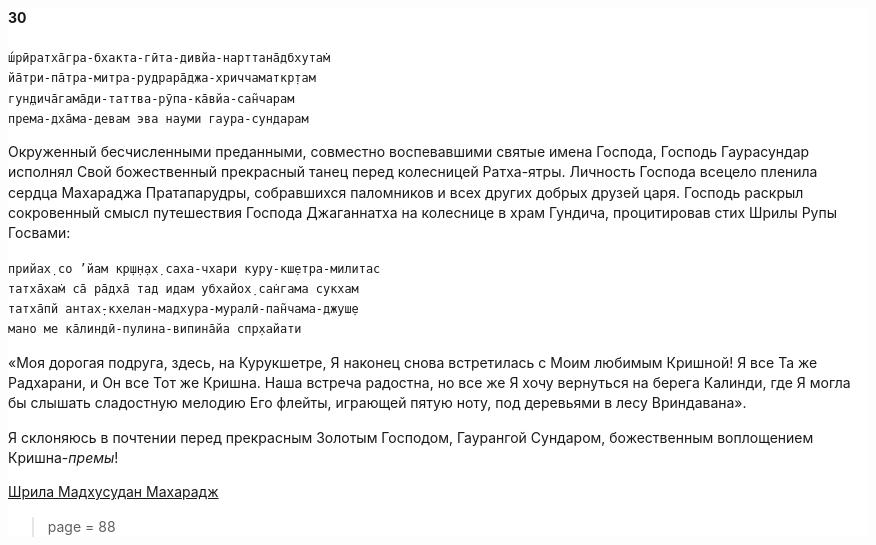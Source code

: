 #### 30

    ш́рӣратха̄гра-бхакта-гӣта-дивйа-нарттана̄дбхутам̇
    йа̄три-па̄тра-митра-рудрара̄джа-хриччаматкр̣там
    гун̣дича̄гама̄ди-таттва-рӯпа-ка̄вйа-сан̃чарам
    према-дха̄ма-девам эва науми гаура-сундарам

Окруженный бесчисленными преданными, совместно воспевавшими святые имена Господа, Господь Гаурасундар исполнял Свой божественный прекрасный танец перед колесницей Ратха-ятры. Личность Господа всецело пленила сердца Махараджа Пратапарудры, собравшихся паломников и всех других добрых друзей царя. Господь раскрыл сокровенный смысл путешествия Господа Джаганнатха на колеснице в храм Гундича, процитировав стих Шрилы Рупы Госвами:

    прийах̣ со ’йам кр̣ш̣н̣ах̣ саха-чхари куру-кш̣етра-милитас
    татха̄хам̇ са̄ ра̄дха̄ тад идам убхайох̣ сан̇гама сукхам
    татха̄пй антах̣-кхелан-мадхура-муралӣ-пан̃чама-джуш̣е
    мано ме ка̄линдӣ-пулина-випина̄йа спр̣хайати

«Моя дорогая подруга, здесь, на Курукшетре, Я наконец снова встретилась с Моим любимым Кришной! Я все Та же Радхарани, и Он все Тот же Кришна. Наша встреча радостна, но все же Я хочу вернуться на берега Калинди, где Я могла бы слышать сладостную мелодию Его флейты, играющей пятую ноту, под деревьями в лесу Вриндавана».

Я склоняюсь в почтении перед прекрасным Золотым Господом, Гаурангой Сундаром, божественным воплощением Кришна-*премы*!


[Шрила Мадхусудан Махарадж](https://soundcloud.com/bharatimaharaj/madhusudan-maharaj-prema-dhama)


> page = 88
